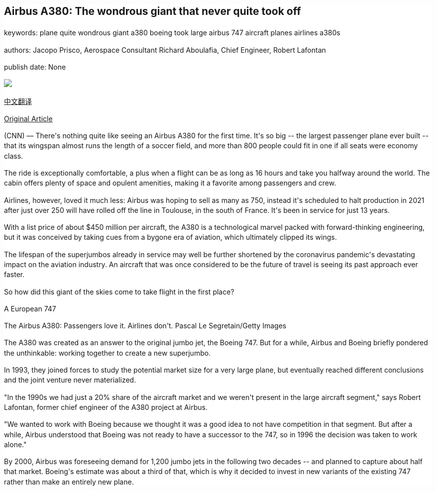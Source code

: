 ## Airbus A380: The wondrous giant that never quite took off

keywords: plane quite wondrous giant a380 boeing took large airbus 747 aircraft planes airlines a380s

authors: Jacopo Prisco, Aerospace Consultant Richard Aboulafia, Chief Engineer, Robert Lafontan

publish date: None

![](https://cdn.cnn.com/cnnnext/dam/assets/200430105748-a380-flying-1-1-super-tease.jpg)

[中文翻译](Airbus%20A380%3A%20The%20wondrous%20giant%20that%20never%20quite%20took%20off_zh.md)

[Original Article](https://edition.cnn.com/travel/article/airbus-a380-birth-and-death/index.html)

(CNN) — There's nothing quite like seeing an Airbus A380 for the first time. It's so big -- the largest passenger plane ever built -- that its wingspan almost runs the length of a soccer field, and more than 800 people could fit in one if all seats were economy class.

The ride is exceptionally comfortable, a plus when a flight can be as long as 16 hours and take you halfway around the world. The cabin offers plenty of space and opulent amenities, making it a favorite among passengers and crew.

Airlines, however, loved it much less: Airbus was hoping to sell as many as 750, instead it's scheduled to halt production in 2021 after just over 250 will have rolled off the line in Toulouse, in the south of France. It's been in service for just 13 years.

With a list price of about $450 million per aircraft, the A380 is a technological marvel packed with forward-thinking engineering, but it was conceived by taking cues from a bygone era of aviation, which ultimately clipped its wings.

The lifespan of the superjumbos already in service may well be further shortened by the coronavirus pandemic's devastating impact on the aviation industry. An aircraft that was once considered to be the future of travel is seeing its past approach ever faster.

So how did this giant of the skies come to take flight in the first place?

A European 747

The Airbus A380: Passengers love it. Airlines don't. Pascal Le Segretain/Getty Images

The A380 was created as an answer to the original jumbo jet, the Boeing 747. But for a while, Airbus and Boeing briefly pondered the unthinkable: working together to create a new superjumbo.

In 1993, they joined forces to study the potential market size for a very large plane, but eventually reached different conclusions and the joint venture never materialized.

"In the 1990s we had just a 20% share of the aircraft market and we weren't present in the large aircraft segment," says Robert Lafontan, former chief engineer of the A380 project at Airbus.

"We wanted to work with Boeing because we thought it was a good idea to not have competition in that segment. But after a while, Airbus understood that Boeing was not ready to have a successor to the 747, so in 1996 the decision was taken to work alone."

By 2000, Airbus was foreseeing demand for 1,200 jumbo jets in the following two decades -- and planned to capture about half that market. Boeing's estimate was about a third of that, which is why it decided to invest in new variants of the existing 747 rather than make an entirely new plane.

